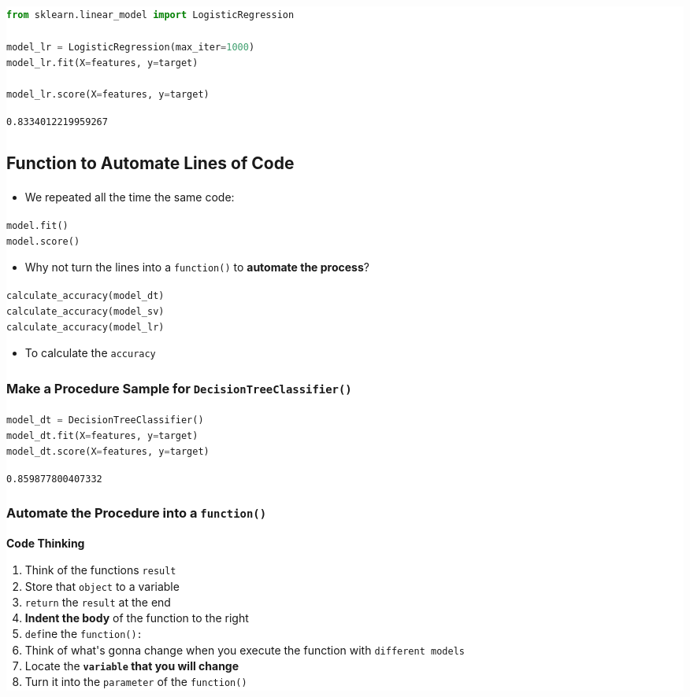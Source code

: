 ```python
from sklearn.linear_model import LogisticRegression

model_lr = LogisticRegression(max_iter=1000)
model_lr.fit(X=features, y=target)

model_lr.score(X=features, y=target)
```




    0.8334012219959267



## Function to Automate Lines of Code

- We repeated all the time the same code:

```Python
model.fit()
model.score()
```

- Why not turn the lines into a `function()` to **automate the process**?

```Python
calculate_accuracy(model_dt)
calculate_accuracy(model_sv)
calculate_accuracy(model_lr)
```

- To calculate the `accuracy`

### Make a Procedure Sample for `DecisionTreeClassifier()`


```python
model_dt = DecisionTreeClassifier()
model_dt.fit(X=features, y=target)
model_dt.score(X=features, y=target)
```




    0.859877800407332



### Automate the Procedure into a `function()`

**Code Thinking**

1. Think of the functions `result`
2. Store that `object` to a variable
3. `return` the `result` at the end
4. **Indent the body** of the function to the right
5. `def`ine the `function():`
6. Think of what's gonna change when you execute the function with `different models`
7. Locate the **`variable` that you will change**
8. Turn it into the `parameter` of the `function()`
